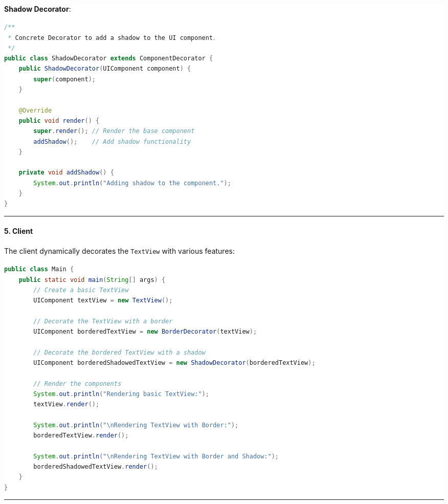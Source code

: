 **Shadow Decorator**:
```java
/**
 * Concrete Decorator to add a shadow to the UI component.
 */
public class ShadowDecorator extends ComponentDecorator {
    public ShadowDecorator(UIComponent component) {
        super(component);
    }

    @Override
    public void render() {
        super.render(); // Render the base component
        addShadow();    // Add shadow functionality
    }

    private void addShadow() {
        System.out.println("Adding shadow to the component.");
    }
}
```

---

#### **5. Client**
The client dynamically decorates the `TextView` with various features:

```java
public class Main {
    public static void main(String[] args) {
        // Create a basic TextView
        UIComponent textView = new TextView();

        // Decorate the TextView with a border
        UIComponent borderedTextView = new BorderDecorator(textView);

        // Decorate the bordered TextView with a shadow
        UIComponent borderedShadowedTextView = new ShadowDecorator(borderedTextView);

        // Render the components
        System.out.println("Rendering basic TextView:");
        textView.render();

        System.out.println("\nRendering TextView with Border:");
        borderedTextView.render();

        System.out.println("\nRendering TextView with Border and Shadow:");
        borderedShadowedTextView.render();
    }
}
```

---
